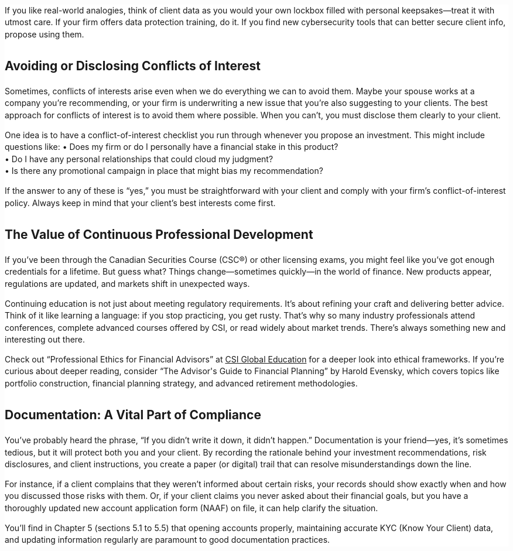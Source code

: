 If you like real-world analogies, think of client data as you would your own lockbox filled with personal keepsakes—treat it with utmost care. If your firm offers data protection training, do it. If you find new cybersecurity tools that can better secure client info, propose using them.

Avoiding or Disclosing Conflicts of Interest  
--------------------------------
Sometimes, conflicts of interests arise even when we do everything we can to avoid them. Maybe your spouse works at a company you’re recommending, or your firm is underwriting a new issue that you’re also suggesting to your clients. The best approach for conflicts of interest is to avoid them where possible. When you can’t, you must disclose them clearly to your client.  

One idea is to have a conflict-of-interest checklist you run through whenever you propose an investment. This might include questions like:
• Does my firm or do I personally have a financial stake in this product?  
• Do I have any personal relationships that could cloud my judgment?  
• Is there any promotional campaign in place that might bias my recommendation?  

If the answer to any of these is “yes,” you must be straightforward with your client and comply with your firm’s conflict-of-interest policy. Always keep in mind that your client’s best interests come first.

The Value of Continuous Professional Development  
--------------------------------
If you’ve been through the Canadian Securities Course (CSC®) or other licensing exams, you might feel like you’ve got enough credentials for a lifetime. But guess what? Things change—sometimes quickly—in the world of finance. New products appear, regulations are updated, and markets shift in unexpected ways.  

Continuing education is not just about meeting regulatory requirements. It’s about refining your craft and delivering better advice. Think of it like learning a language: if you stop practicing, you get rusty. That’s why so many industry professionals attend conferences, complete advanced courses offered by CSI, or read widely about market trends. There’s always something new and interesting out there.  

Check out “Professional Ethics for Financial Advisors” at [CSI Global Education](https://www.csi.ca) for a deeper look into ethical frameworks. If you’re curious about deeper reading, consider “The Advisor's Guide to Financial Planning” by Harold Evensky, which covers topics like portfolio construction, financial planning strategy, and advanced retirement methodologies.

Documentation: A Vital Part of Compliance  
--------------------------------
You’ve probably heard the phrase, “If you didn’t write it down, it didn’t happen.” Documentation is your friend—yes, it’s sometimes tedious, but it will protect both you and your client. By recording the rationale behind your investment recommendations, risk disclosures, and client instructions, you create a paper (or digital) trail that can resolve misunderstandings down the line.  

For instance, if a client complains that they weren’t informed about certain risks, your records should show exactly when and how you discussed those risks with them. Or, if your client claims you never asked about their financial goals, but you have a thoroughly updated new account application form (NAAF) on file, it can help clarify the situation.  

You’ll find in Chapter 5 (sections 5.1 to 5.5) that opening accounts properly, maintaining accurate KYC (Know Your Client) data, and updating information regularly are paramount to good documentation practices.
